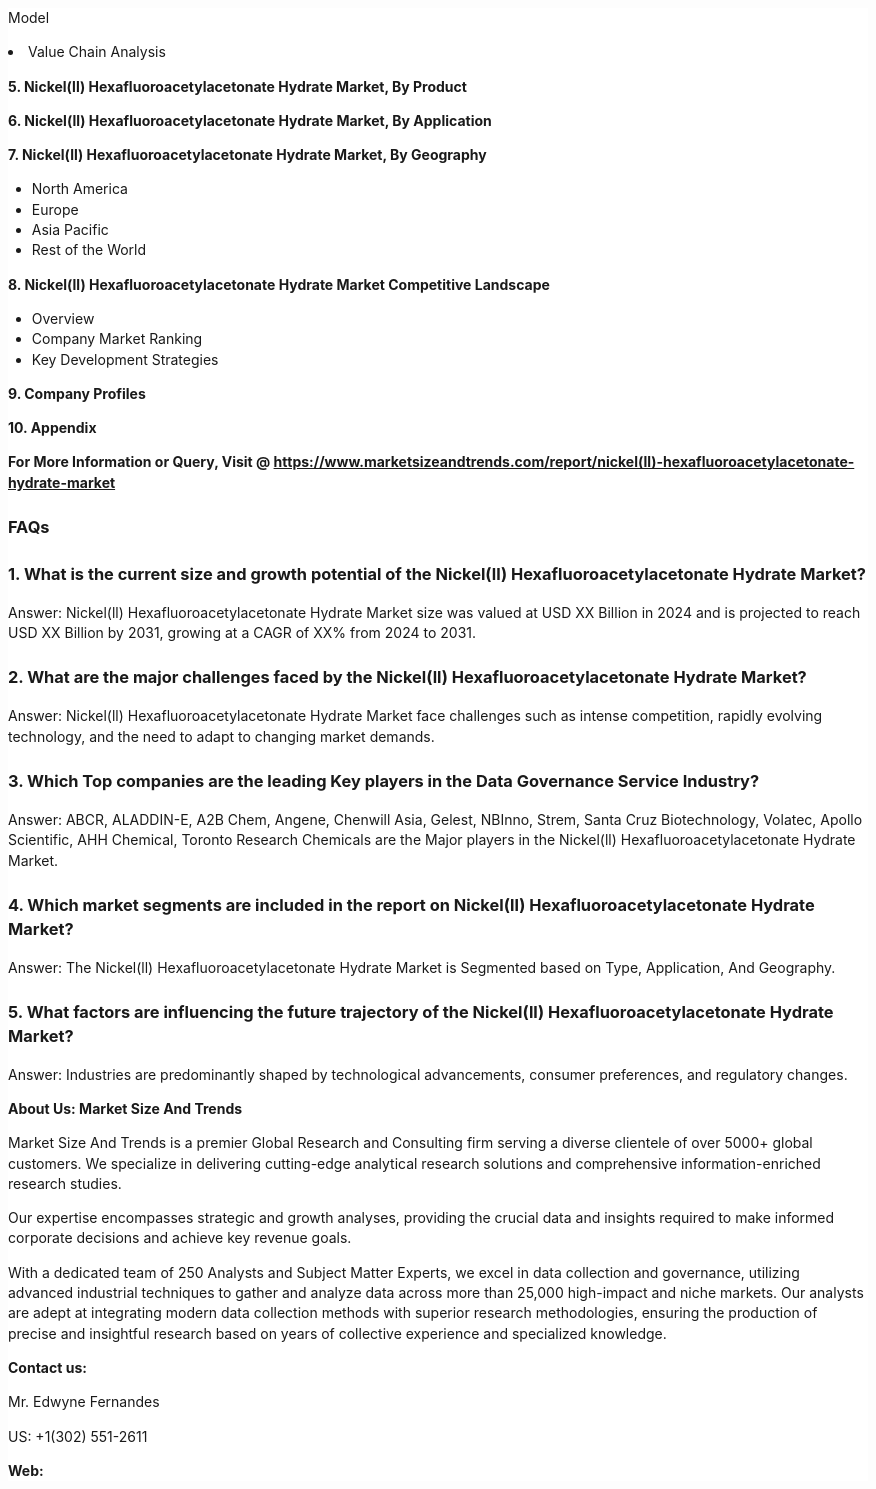 Model</span></li><li><span class="">Value Chain Analysis</span></li></ul></div><div class="" data-test-id=""><p><strong><span class="">5. Nickel(ll) Hexafluoroacetylacetonate Hydrate Market, By Product</span></strong></p></div><div class="" data-test-id=""><p><strong><span class="">6. Nickel(ll) Hexafluoroacetylacetonate Hydrate Market, By Application</span></strong></p></div><div class="" data-test-id=""><p><strong><span class="">7. Nickel(ll) Hexafluoroacetylacetonate Hydrate Market, By Geography</span></strong></p></div><div class="" data-test-id=""><ul><li><span class="">North America</span></li><li><span class="">Europe</span></li><li><span class="">Asia Pacific</span></li><li><span class="">Rest of the World</span></li></ul></div><div class="" data-test-id=""><p><strong><span class="">8. Nickel(ll) Hexafluoroacetylacetonate Hydrate Market Competitive Landscape</span></strong></p></div><div class="" data-test-id=""><ul><li><span class="">Overview</span></li><li><span class="">Company Market Ranking</span></li><li><span class="">Key Development Strategies</span></li></ul></div><div class="" data-test-id=""><p><strong><span class="">9. Company Profiles</span></strong></p></div><div class="" data-test-id=""><p><strong><span class="">10. Appendix</span></strong></p></div><div class="" data-test-id=""><p><strong><span class="">For More Information or Query, Visit @ <a href="https://www.marketsizeandtrends.com/report/nickel(ll)-hexafluoroacetylacetonate-hydrate-market" target="_blank">https://www.marketsizeandtrends.com/report/nickel(ll)-hexafluoroacetylacetonate-hydrate-market</a></span></strong></p></div><div class="" data-test-id=""><div class="article-main__content" data-test-id="publishing-text-block"><h3><strong><span class="">FAQs</span></strong></h3></div><div class="article-main__content" data-test-id="publishing-text-block"><h3><span class="">1. What is the current size and growth potential of the Nickel(ll) Hexafluoroacetylacetonate Hydrate Market?</span></h3></div><div class="article-main__content" data-test-id="publishing-text-block"><p><span class="font-[700]">Answer</span><span class="">: Nickel(ll) Hexafluoroacetylacetonate Hydrate Market size was valued at USD XX Billion in 2024 and is projected to reach USD XX Billion by 2031, growing at a CAGR of XX% from 2024 to 2031.</span></p></div><div class="article-main__content" data-test-id="publishing-text-block"><h3><span class="">2. What are the major challenges faced by the Nickel(ll) Hexafluoroacetylacetonate Hydrate Market?</span></h3></div><div class="article-main__content" data-test-id="publishing-text-block"><p><span class="font-[700]">Answer</span><span class="">: Nickel(ll) Hexafluoroacetylacetonate Hydrate Market face challenges such as intense competition, rapidly evolving technology, and the need to adapt to changing market demands.</span></p></div><div class="article-main__content" data-test-id="publishing-text-block"><h3><span class="">3. Which Top companies are the leading Key players in the Data Governance Service Industry?</span></h3></div><div class="article-main__content" data-test-id="publishing-text-block"><p><span class="font-[700]">Answer</span><span class="">: ABCR, ALADDIN-E, A2B Chem, Angene, Chenwill Asia, Gelest, NBInno, Strem, Santa Cruz Biotechnology, Volatec, Apollo Scientific, AHH Chemical, Toronto Research Chemicals are the Major players in the Nickel(ll) Hexafluoroacetylacetonate Hydrate Market.</span></p></div><div class="article-main__content" data-test-id="publishing-text-block"><h3><span class="">4. Which market segments are included in the report on Nickel(ll) Hexafluoroacetylacetonate Hydrate Market?</span></h3></div><div class="article-main__content" data-test-id="publishing-text-block"><p><span class="font-[700]">Answer</span><span class="">: The Nickel(ll) Hexafluoroacetylacetonate Hydrate Market is Segmented based on Type, Application, And Geography.</span></p></div><div class="article-main__content" data-test-id="publishing-text-block"><h3><span class="">5. What factors are influencing the future trajectory of the Nickel(ll) Hexafluoroacetylacetonate Hydrate Market?</span></h3></div><div class="article-main__content" data-test-id="publishing-text-block"><p><span class="font-[700]">Answer:</span><span class="">&nbsp;Industries are predominantly shaped by technological advancements, consumer preferences, and regulatory changes.</span></p></div><p><strong><span class="">About Us: Market Size And Trends</span></strong></p></div><div class="" data-test-id=""><p><span class="">Market Size And Trends is a premier Global Research and Consulting firm serving a diverse clientele of over 5000+ global customers. We specialize in delivering cutting-edge analytical research solutions and comprehensive information-enriched research studies.</span></p></div><div class="" data-test-id=""><p><span class="">Our expertise encompasses strategic and growth analyses, providing the crucial data and insights required to make informed corporate decisions and achieve key revenue goals.</span></p></div><div class="" data-test-id=""><p><span class="">With a dedicated team of 250 Analysts and Subject Matter Experts, we excel in data collection and governance, utilizing advanced industrial techniques to gather and analyze data across more than 25,000 high-impact and niche markets. Our analysts are adept at integrating modern data collection methods with superior research methodologies, ensuring the production of precise and insightful research based on years of collective experience and specialized knowledge.</span></p></div><div class="" data-test-id=""><p><strong><span class="">Contact us:</span></strong></p></div><div class="" data-test-id=""><p><span class="">Mr. Edwyne Fernandes</span></p></div><div class="" data-test-id=""><p><span class="">US: +1(302) 551-2611<br /></span></p><p><span class=""><strong>Web:</strong>